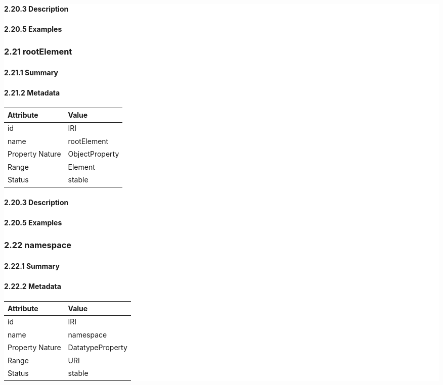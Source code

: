 #### 2.20.3 Description

<Full description of the purpose and semantic meaning of the property.>

#### 2.20.5 Examples

<This section provides any relevant serialized examples of this property.>



### 2.21 rootElement

#### 2.21.1 Summary

<Brief summary description of the purpose and semantic meaning of the property.>

#### 2.21.2 Metadata

| Attribute | Value |
|:--|:--|
| id | IRI |
| name | rootElement |
| Property Nature | ObjectProperty |
| Range | Element |
| Status | stable |

#### 2.20.3 Description

<Full description of the purpose and semantic meaning of the property.>

#### 2.20.5 Examples

<This section provides any relevant serialized examples of this property.>



### 2.22 namespace

#### 2.22.1 Summary

<Brief summary description of the purpose and semantic meaning of the property.>

#### 2.22.2 Metadata

| Attribute | Value |
|:--|:--|
| id | IRI |
| name | namespace |
| Property Nature | DatatypeProperty |
| Range | URI |
| Status | stable |
